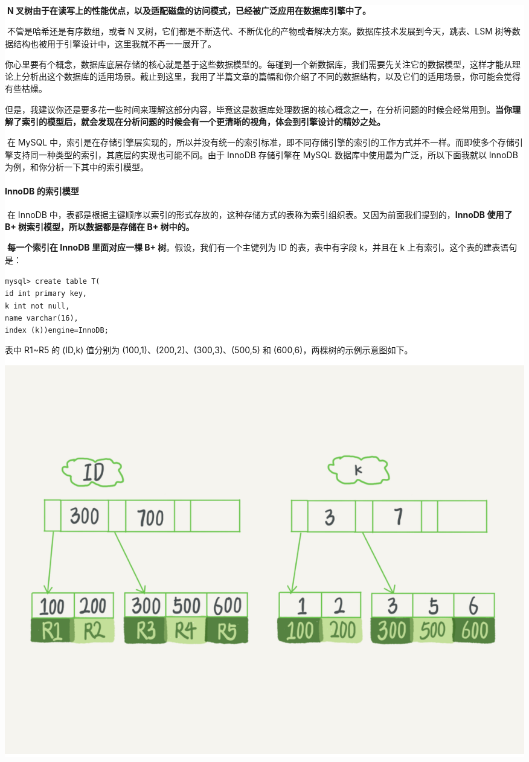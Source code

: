 ​		**N 叉树由于在读写上的性能优点，以及适配磁盘的访问模式，已经被广泛应用在数据库引擎中了。**



​		不管是哈希还是有序数组，或者 N 叉树，它们都是不断迭代、不断优化的产物或者解决方案。数据库技术发展到今天，跳表、LSM 树等数据结构也被用于引擎设计中，这里我就不再一一展开了。



​		你心里要有个概念，数据库底层存储的核心就是基于这些数据模型的。每碰到一个新数据库，我们需要先关注它的数据模型，这样才能从理论上分析出这个数据库的适用场景。截止到这里，我用了半篇文章的篇幅和你介绍了不同的数据结构，以及它们的适用场景，你可能会觉得有些枯燥。

​		但是，我建议你还是要多花一些时间来理解这部分内容，毕竟这是数据库处理数据的核心概念之一，在分析问题的时候会经常用到。**当你理解了索引的模型后，就会发现在分析问题的时候会有一个更清晰的视角，体会到引擎设计的精妙之处。**



​		在 MySQL 中，索引是在存储引擎层实现的，所以并没有统一的索引标准，即不同存储引擎的索引的工作方式并不一样。而即使多个存储引擎支持同一种类型的索引，其底层的实现也可能不同。由于 InnoDB 存储引擎在 MySQL 数据库中使用最为广泛，所以下面我就以 InnoDB 为例，和你分析一下其中的索引模型。



#### InnoDB 的索引模型

​		在 InnoDB 中，表都是根据主键顺序以索引的形式存放的，这种存储方式的表称为索引组织表。又因为前面我们提到的，**InnoDB 使用了 B+ 树索引模型，所以数据都是存储在 B+ 树中的。**

​		**每一个索引在 InnoDB 里面对应一棵 B+ 树**。假设，我们有一个主键列为 ID 的表，表中有字段 k，并且在 k 上有索引。这个表的建表语句是：

~~~mysql
mysql> create table T(
id int primary key, 
k int not null, 
name varchar(16),
index (k))engine=InnoDB;
~~~

表中 R1~R5 的 (ID,k) 值分别为 (100,1)、(200,2)、(300,3)、(500,5) 和 (600,6)，两棵树的示例示意图如下。

![](.\image\InnoDB索引组织结构.png)